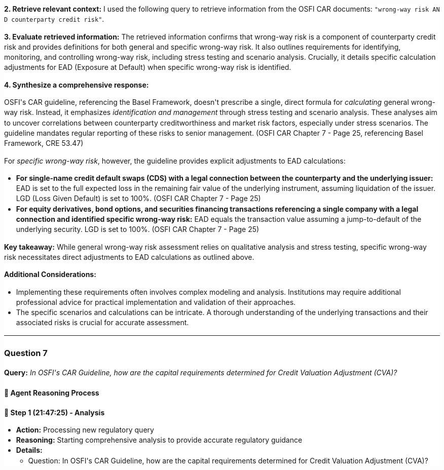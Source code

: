 **2. Retrieve relevant context:** I used the following query to retrieve information from the OSFI CAR documents: `"wrong-way risk AND counterparty credit risk"`.

**3. Evaluate retrieved information:** The retrieved information confirms that wrong-way risk is a component of counterparty credit risk and provides definitions for both general and specific wrong-way risk.  It also outlines requirements for identifying, monitoring, and controlling wrong-way risk, including stress testing and scenario analysis.  Crucially, it details specific calculation adjustments for EAD (Exposure at Default) when specific wrong-way risk is identified.

**4. Synthesize a comprehensive response:**

OSFI's CAR guideline, referencing the Basel Framework, doesn't prescribe a single, direct formula for *calculating* general wrong-way risk. Instead, it emphasizes *identification and management* through stress testing and scenario analysis.  These analyses aim to uncover correlations between counterparty creditworthiness and market risk factors, especially under stress scenarios.  The guideline mandates regular reporting of these risks to senior management. (OSFI CAR Chapter 7 - Page 25, referencing Basel Framework, CRE 53.47)

For *specific wrong-way risk*, however, the guideline provides explicit adjustments to EAD calculations:

* **For single-name credit default swaps (CDS) with a legal connection between the counterparty and the underlying issuer:** EAD is set to the full expected loss in the remaining fair value of the underlying instrument, assuming liquidation of the issuer.  LGD (Loss Given Default) is set to 100%. (OSFI CAR Chapter 7 - Page 25)
* **For equity derivatives, bond options, and securities financing transactions referencing a single company with a legal connection and identified specific wrong-way risk:** EAD equals the transaction value assuming a jump-to-default of the underlying security. LGD is set to 100%. (OSFI CAR Chapter 7 - Page 25)

**Key takeaway:**  While general wrong-way risk assessment relies on qualitative analysis and stress testing, specific wrong-way risk necessitates direct adjustments to EAD calculations as outlined above.

**Additional Considerations:**

* Implementing these requirements often involves complex modeling and analysis.  Institutions may require additional professional advice for practical implementation and validation of their approaches.
* The specific scenarios and calculations can be intricate.  A thorough understanding of the underlying transactions and their associated risks is crucial for accurate assessment.

---

### Question 7

**Query:** *In OSFI's CAR Guideline, how are the capital requirements determined for Credit Valuation Adjustment (CVA)?*

#### 🧠 Agent Reasoning Process

**🧠 Step 1 (21:47:25) - Analysis**

- **Action:** Processing new regulatory query
- **Reasoning:** Starting comprehensive analysis to provide accurate regulatory guidance
- **Details:**
  - Question: In OSFI's CAR Guideline, how are the capital requirements determined for Credit Valuation Adjustment (CVA)?
